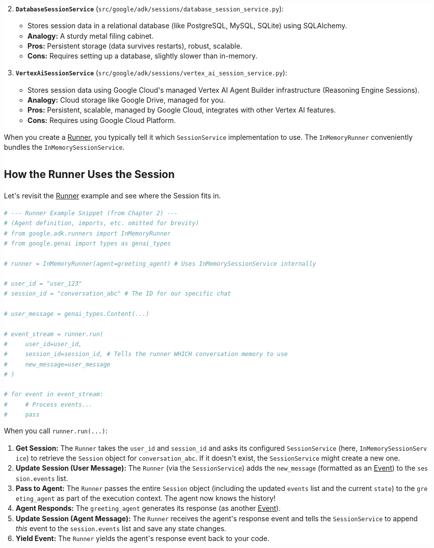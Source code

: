 2.  **`DatabaseSessionService`** (`src/google/adk/sessions/database_session_service.py`):
    *   Stores session data in a relational database (like PostgreSQL, MySQL, SQLite) using SQLAlchemy.
    *   **Analogy:** A sturdy metal filing cabinet.
    *   **Pros:** Persistent storage (data survives restarts), robust, scalable.
    *   **Cons:** Requires setting up a database, slightly slower than in-memory.

3.  **`VertexAiSessionService`** (`src/google/adk/sessions/vertex_ai_session_service.py`):
    *   Stores session data using Google Cloud's managed Vertex AI Agent Builder infrastructure (Reasoning Engine Sessions).
    *   **Analogy:** Cloud storage like Google Drive, managed for you.
    *   **Pros:** Persistent, scalable, managed by Google Cloud, integrates with other Vertex AI features.
    *   **Cons:** Requires using Google Cloud Platform.

When you create a [Runner](02_runner.md), you typically tell it which `SessionService` implementation to use. The `InMemoryRunner` conveniently bundles the `InMemorySessionService`.

## How the Runner Uses the Session

Let's revisit the [Runner](02_runner.md) example and see where the Session fits in.

```python
# --- Runner Example Snippet (from Chapter 2) ---
# (Agent definition, imports, etc. omitted for brevity)
# from google.adk.runners import InMemoryRunner
# from google.genai import types as genai_types

# runner = InMemoryRunner(agent=greeting_agent) # Uses InMemorySessionService internally

# user_id = "user_123"
# session_id = "conversation_abc" # The ID for our specific chat

# user_message = genai_types.Content(...)

# event_stream = runner.run(
#     user_id=user_id,
#     session_id=session_id, # Tells the runner WHICH conversation memory to use
#     new_message=user_message
# )

# for event in event_stream:
#     # Process events...
#     pass
```

When you call `runner.run(...)`:

1.  **Get Session:** The `Runner` takes the `user_id` and `session_id` and asks its configured `SessionService` (here, `InMemorySessionService`) to retrieve the `Session` object for `conversation_abc`. If it doesn't exist, the `SessionService` might create a new one.
2.  **Update Session (User Message):** The `Runner` (via the `SessionService`) adds the `new_message` (formatted as an [Event](08_event.md)) to the `session.events` list.
3.  **Pass to Agent:** The `Runner` passes the entire `Session` object (including the updated `events` list and the current `state`) to the `greeting_agent` as part of the execution context. The agent now knows the history!
4.  **Agent Responds:** The `greeting_agent` generates its response (as another [Event](08_event.md)).
5.  **Update Session (Agent Message):** The `Runner` receives the agent's response event and tells the `SessionService` to append *this* event to the `session.events` list and save any state changes.
6.  **Yield Event:** The `Runner` yields the agent's response event back to your code.
